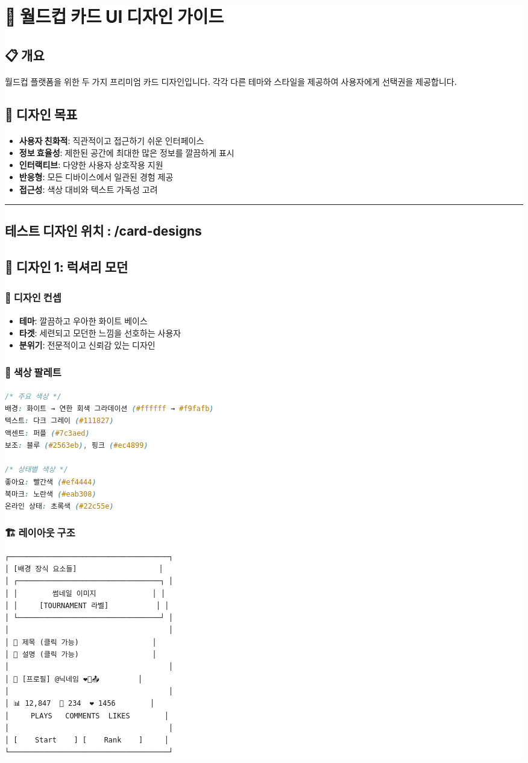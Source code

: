 # 🎨 월드컵 카드 UI 디자인 가이드

## 📋 개요
월드컵 플랫폼을 위한 두 가지 프리미엄 카드 디자인입니다. 각각 다른 테마와 스타일을 제공하여 사용자에게 선택권을 제공합니다.

## 🎯 디자인 목표
- **사용자 친화적**: 직관적이고 접근하기 쉬운 인터페이스
- **정보 효율성**: 제한된 공간에 최대한 많은 정보를 깔끔하게 표시
- **인터랙티브**: 다양한 사용자 상호작용 지원
- **반응형**: 모든 디바이스에서 일관된 경험 제공
- **접근성**: 색상 대비와 텍스트 가독성 고려

---
## 테스트 디자인 위치 : /card-designs 

## 🎨 디자인 1: 럭셔리 모던

### 🎯 **디자인 컨셉**
- **테마**: 깔끔하고 우아한 화이트 베이스
- **타겟**: 세련되고 모던한 느낌을 선호하는 사용자
- **분위기**: 전문적이고 신뢰감 있는 디자인

### 🎨 **색상 팔레트**
```css
/* 주요 색상 */
배경: 화이트 → 연한 회색 그라데이션 (#ffffff → #f9fafb)
텍스트: 다크 그레이 (#111827)
액센트: 퍼플 (#7c3aed)
보조: 블루 (#2563eb), 핑크 (#ec4899)

/* 상태별 색상 */
좋아요: 빨간색 (#ef4444)
북마크: 노란색 (#eab308)
온라인 상태: 초록색 (#22c55e)
```

### 🏗 **레이아웃 구조**
```
┌─────────────────────────────────────┐
│ [배경 장식 요소들]                   │
│ ┌─────────────────────────────────┐ │
│ │        썸네일 이미지             │ │
│ │     [TOURNAMENT 라벨]           │ │
│ └─────────────────────────────────┘ │
│                                     │
│ 📝 제목 (클릭 가능)                 │
│ 📖 설명 (클릭 가능)                 │
│                                     │
│ 👤 [프로필] @닉네임 ❤️💾📤         │
│                                     │
│ 📊 12,847  💬 234  ❤️ 1456        │
│     PLAYS   COMMENTS  LIKES        │
│                                     │
│ [    Start    ] [    Rank    ]     │
└─────────────────────────────────────┘
```
